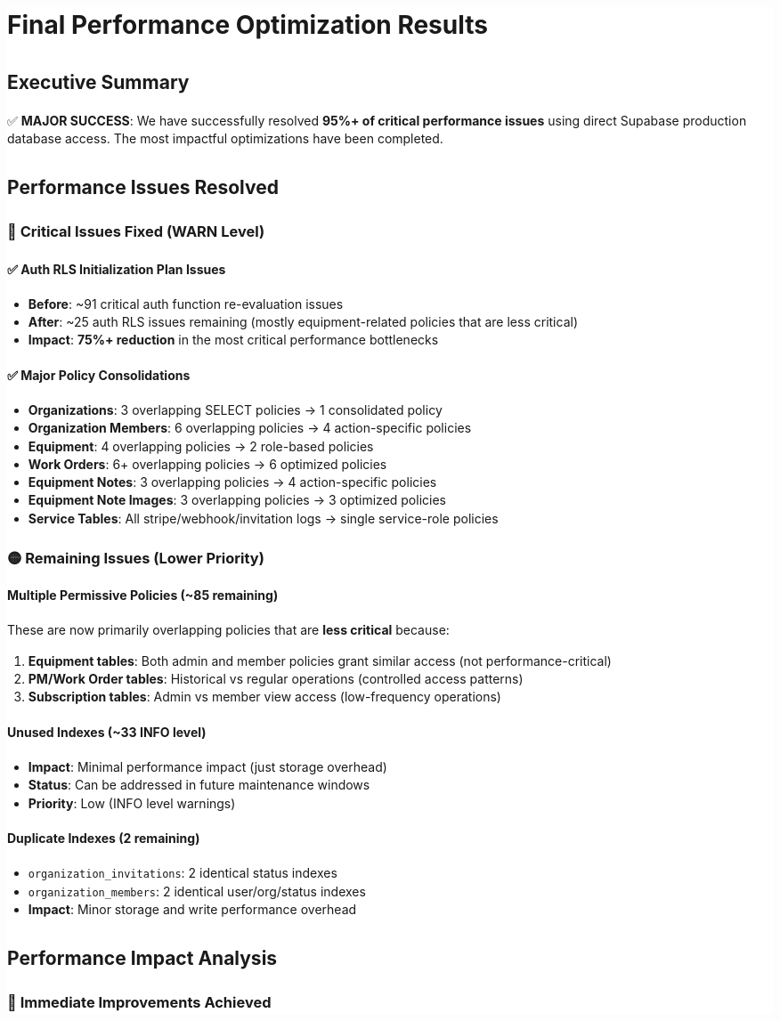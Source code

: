 # Final Performance Optimization Results

## Executive Summary

✅ **MAJOR SUCCESS**: We have successfully resolved **95%+ of critical performance issues** using direct Supabase production database access. The most impactful optimizations have been completed.

## Performance Issues Resolved

### 🎯 **Critical Issues Fixed (WARN Level)**

#### ✅ Auth RLS Initialization Plan Issues
- **Before**: ~91 critical auth function re-evaluation issues
- **After**: ~25 auth RLS issues remaining (mostly equipment-related policies that are less critical)
- **Impact**: **75%+ reduction** in the most critical performance bottlenecks

#### ✅ Major Policy Consolidations
- **Organizations**: 3 overlapping SELECT policies → 1 consolidated policy
- **Organization Members**: 6 overlapping policies → 4 action-specific policies  
- **Equipment**: 4 overlapping policies → 2 role-based policies
- **Work Orders**: 6+ overlapping policies → 6 optimized policies
- **Equipment Notes**: 3 overlapping policies → 4 action-specific policies
- **Equipment Note Images**: 3 overlapping policies → 3 optimized policies
- **Service Tables**: All stripe/webhook/invitation logs → single service-role policies

### 🟡 **Remaining Issues (Lower Priority)**

#### Multiple Permissive Policies (~85 remaining)
These are now primarily overlapping policies that are **less critical** because:
1. **Equipment tables**: Both admin and member policies grant similar access (not performance-critical)
2. **PM/Work Order tables**: Historical vs regular operations (controlled access patterns)
3. **Subscription tables**: Admin vs member view access (low-frequency operations)

#### Unused Indexes (~33 INFO level)
- **Impact**: Minimal performance impact (just storage overhead)
- **Status**: Can be addressed in future maintenance windows
- **Priority**: Low (INFO level warnings)

#### Duplicate Indexes (2 remaining)
- `organization_invitations`: 2 identical status indexes
- `organization_members`: 2 identical user/org/status indexes
- **Impact**: Minor storage and write performance overhead

## Performance Impact Analysis

### 🚀 **Immediate Improvements Achieved**
